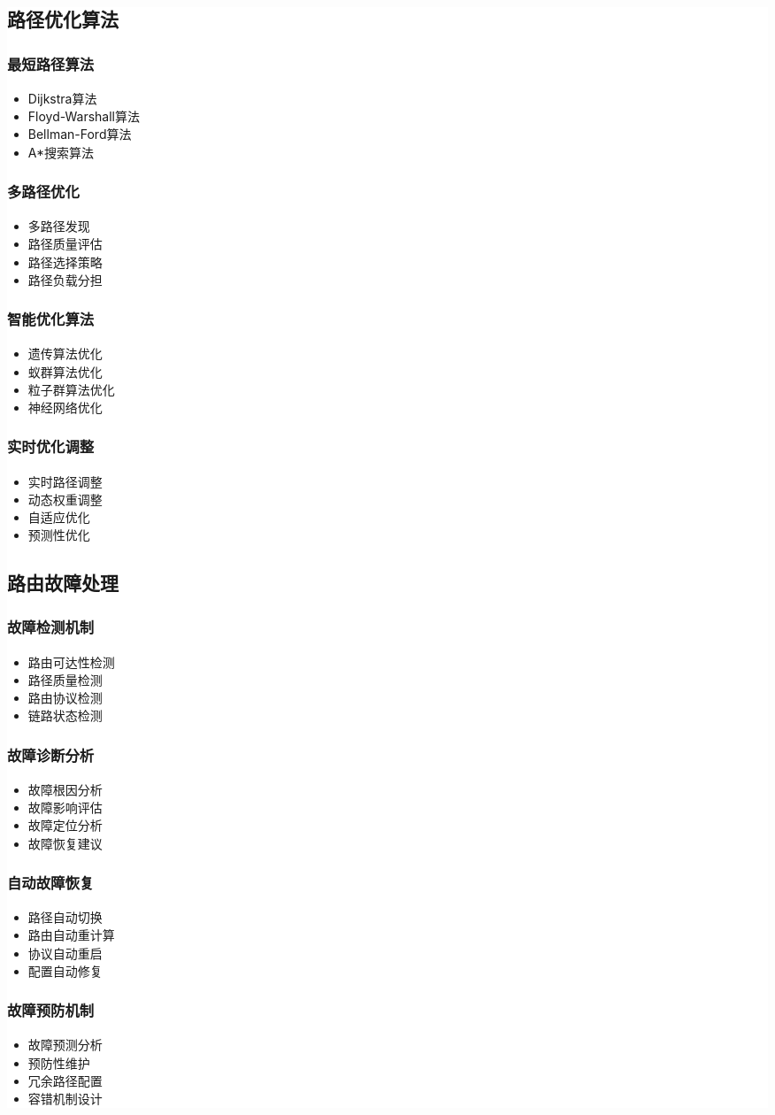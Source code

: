 ## 路径优化算法

### 最短路径算法
- Dijkstra算法
- Floyd-Warshall算法
- Bellman-Ford算法
- A*搜索算法

### 多路径优化
- 多路径发现
- 路径质量评估
- 路径选择策略
- 路径负载分担

### 智能优化算法
- 遗传算法优化
- 蚁群算法优化
- 粒子群算法优化
- 神经网络优化

### 实时优化调整
- 实时路径调整
- 动态权重调整
- 自适应优化
- 预测性优化

## 路由故障处理

### 故障检测机制
- 路由可达性检测
- 路径质量检测
- 路由协议检测
- 链路状态检测

### 故障诊断分析
- 故障根因分析
- 故障影响评估
- 故障定位分析
- 故障恢复建议

### 自动故障恢复
- 路径自动切换
- 路由自动重计算
- 协议自动重启
- 配置自动修复

### 故障预防机制
- 故障预测分析
- 预防性维护
- 冗余路径配置
- 容错机制设计
